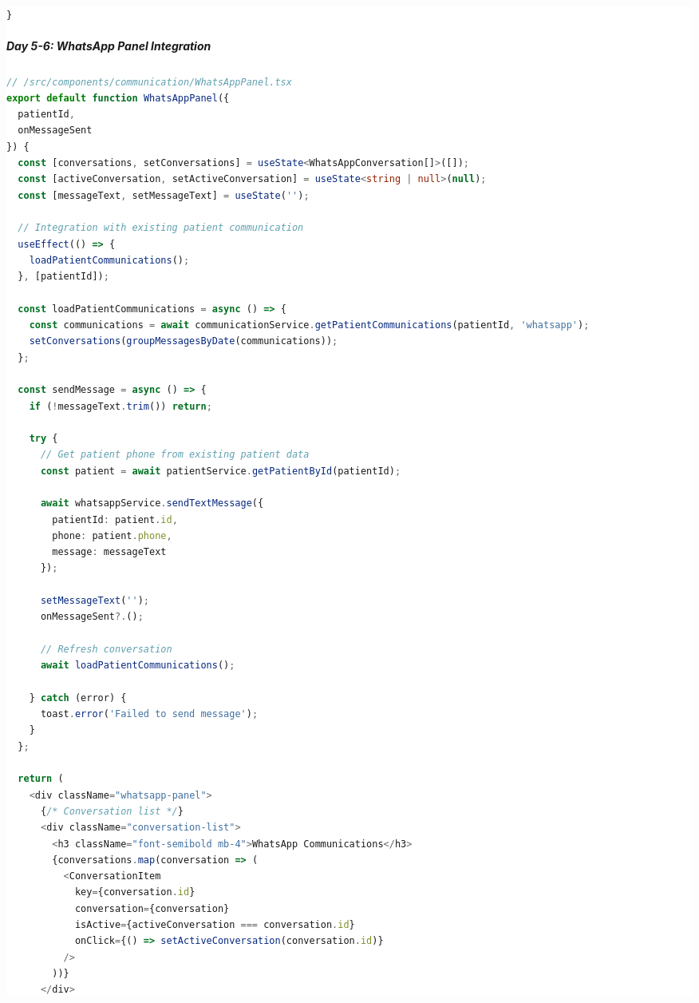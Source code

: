 ```typescript
}
```

##### **Day 5-6: WhatsApp Panel Integration**

```typescript
// /src/components/communication/WhatsAppPanel.tsx
export default function WhatsAppPanel({
  patientId,
  onMessageSent
}) {
  const [conversations, setConversations] = useState<WhatsAppConversation[]>([]);
  const [activeConversation, setActiveConversation] = useState<string | null>(null);
  const [messageText, setMessageText] = useState('');

  // Integration with existing patient communication
  useEffect(() => {
    loadPatientCommunications();
  }, [patientId]);

  const loadPatientCommunications = async () => {
    const communications = await communicationService.getPatientCommunications(patientId, 'whatsapp');
    setConversations(groupMessagesByDate(communications));
  };

  const sendMessage = async () => {
    if (!messageText.trim()) return;

    try {
      // Get patient phone from existing patient data
      const patient = await patientService.getPatientById(patientId);

      await whatsappService.sendTextMessage({
        patientId: patient.id,
        phone: patient.phone,
        message: messageText
      });

      setMessageText('');
      onMessageSent?.();

      // Refresh conversation
      await loadPatientCommunications();

    } catch (error) {
      toast.error('Failed to send message');
    }
  };

  return (
    <div className="whatsapp-panel">
      {/* Conversation list */}
      <div className="conversation-list">
        <h3 className="font-semibold mb-4">WhatsApp Communications</h3>
        {conversations.map(conversation => (
          <ConversationItem
            key={conversation.id}
            conversation={conversation}
            isActive={activeConversation === conversation.id}
            onClick={() => setActiveConversation(conversation.id)}
          />
        ))}
      </div>
```